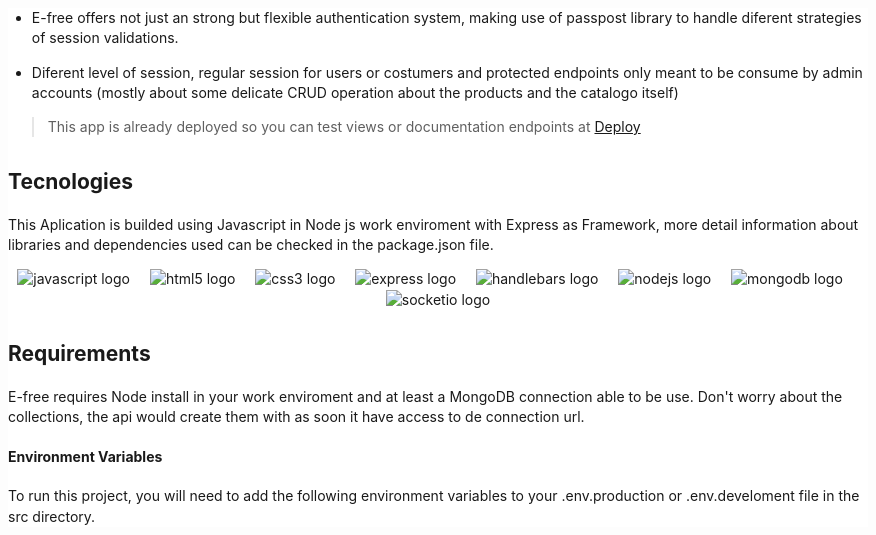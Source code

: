 - E-free offers not just an strong but flexible authentication  system, making use of passpost library to handle diferent strategies of session validations.

- Diferent level of session, regular session for users or costumers and protected endpoints only meant to be consume by admin accounts (mostly about some delicate CRUD operation about the products and the catalogo itself)

> This app is already deployed so you can test views or documentation endpoints at [Deploy](https://e-free.onrender.com)


## Tecnologies
This Aplication is builded using Javascript in Node js work enviroment with Express as Framework, more detail information about libraries and dependencies used can be checked in the package.json file.

<div align="center">
  <img src="https://cdn.jsdelivr.net/gh/devicons/devicon/icons/javascript/javascript-original.svg" height="30" alt="javascript logo"  />
  <img width="12" />
  <img src="https://cdn.jsdelivr.net/gh/devicons/devicon/icons/html5/html5-original.svg" height="30" alt="html5 logo"  />
  <img width="12" />
  <img src="https://cdn.jsdelivr.net/gh/devicons/devicon/icons/css3/css3-original.svg" height="30" alt="css3 logo"  />
  <img width="12" />
  <img src="https://cdn.jsdelivr.net/gh/devicons/devicon/icons/express/express-original.svg" height="30" alt="express logo"  />
  <img width="12" />
  <img src="https://cdn.jsdelivr.net/gh/devicons/devicon/icons/handlebars/handlebars-original.svg" height="30" alt="handlebars logo"  />
  <img width="12" />
  <img src="https://cdn.simpleicons.org/nodedotjs/339933" height="30" alt="nodejs logo"  />
  <img width="12" />
  <img src="https://cdn.jsdelivr.net/gh/devicons/devicon/icons/mongodb/mongodb-original.svg" height="30" alt="mongodb logo"  />
  <img width="12" />
  <img src="https://cdn.jsdelivr.net/gh/devicons/devicon/icons/socketio/socketio-original.svg" height="30" alt="socketio logo"  />
</div>

###
## Requirements
E-free requires Node install in your work enviroment and at least a MongoDB connection able to be use. Don't worry about the collections, the api would create them with as soon it have access to de connection url.

#### Environment Variables

To run this project, you will need to add the following environment variables to your .env.production or .env.develoment file in the src directory.
